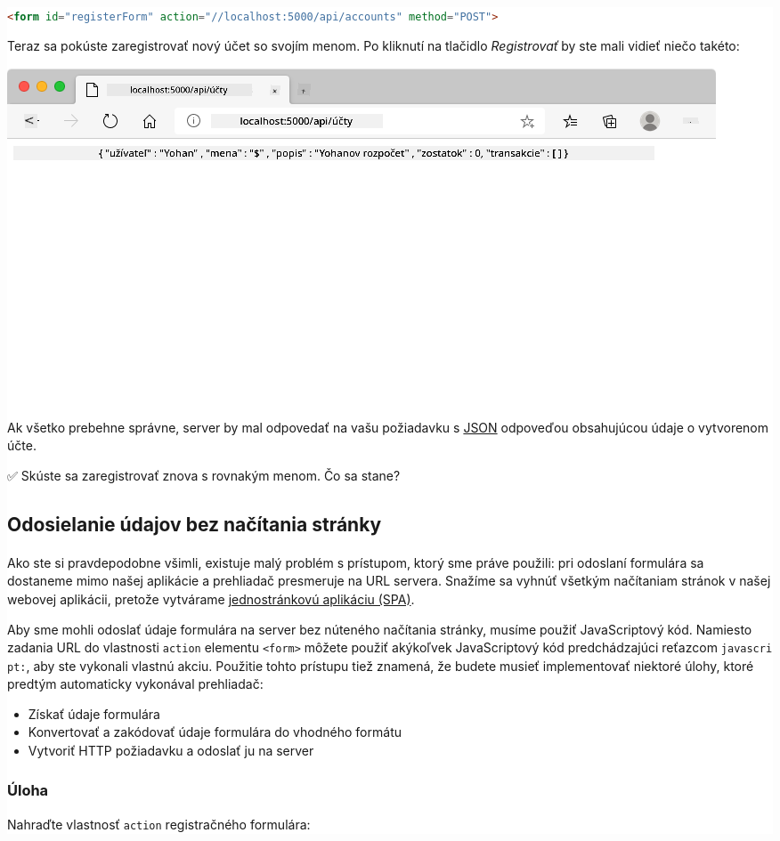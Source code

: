 ```html
<form id="registerForm" action="//localhost:5000/api/accounts" method="POST">
```

Teraz sa pokúste zaregistrovať nový účet so svojím menom. Po kliknutí na tlačidlo *Registrovať* by ste mali vidieť niečo takéto:

![Okno prehliadača na adrese localhost:5000/api/accounts, zobrazujúce JSON reťazec s údajmi používateľa](../../../../translated_images/form-post.61de4ca1b964d91a9e338416e19f218504dd0af5f762fbebabfe7ae80edf885f.sk.png)

Ak všetko prebehne správne, server by mal odpovedať na vašu požiadavku s [JSON](https://www.json.org/json-en.html) odpoveďou obsahujúcou údaje o vytvorenom účte.

✅ Skúste sa zaregistrovať znova s rovnakým menom. Čo sa stane?

## Odosielanie údajov bez načítania stránky

Ako ste si pravdepodobne všimli, existuje malý problém s prístupom, ktorý sme práve použili: pri odoslaní formulára sa dostaneme mimo našej aplikácie a prehliadač presmeruje na URL servera. Snažíme sa vyhnúť všetkým načítaniam stránok v našej webovej aplikácii, pretože vytvárame [jednostránkovú aplikáciu (SPA)](https://en.wikipedia.org/wiki/Single-page_application).

Aby sme mohli odoslať údaje formulára na server bez núteného načítania stránky, musíme použiť JavaScriptový kód. Namiesto zadania URL do vlastnosti `action` elementu `<form>` môžete použiť akýkoľvek JavaScriptový kód predchádzajúci reťazcom `javascript:`, aby ste vykonali vlastnú akciu. Použitie tohto prístupu tiež znamená, že budete musieť implementovať niektoré úlohy, ktoré predtým automaticky vykonával prehliadač:

- Získať údaje formulára
- Konvertovať a zakódovať údaje formulára do vhodného formátu
- Vytvoriť HTTP požiadavku a odoslať ju na server

### Úloha

Nahraďte vlastnosť `action` registračného formulára:
